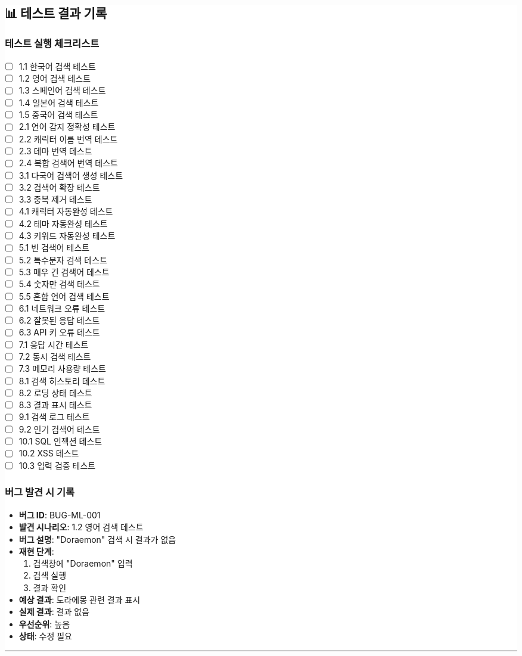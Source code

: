 
## 📊 테스트 결과 기록

### 테스트 실행 체크리스트
- [ ] 1.1 한국어 검색 테스트
- [ ] 1.2 영어 검색 테스트
- [ ] 1.3 스페인어 검색 테스트
- [ ] 1.4 일본어 검색 테스트
- [ ] 1.5 중국어 검색 테스트
- [ ] 2.1 언어 감지 정확성 테스트
- [ ] 2.2 캐릭터 이름 번역 테스트
- [ ] 2.3 테마 번역 테스트
- [ ] 2.4 복합 검색어 번역 테스트
- [ ] 3.1 다국어 검색어 생성 테스트
- [ ] 3.2 검색어 확장 테스트
- [ ] 3.3 중복 제거 테스트
- [ ] 4.1 캐릭터 자동완성 테스트
- [ ] 4.2 테마 자동완성 테스트
- [ ] 4.3 키워드 자동완성 테스트
- [ ] 5.1 빈 검색어 테스트
- [ ] 5.2 특수문자 검색 테스트
- [ ] 5.3 매우 긴 검색어 테스트
- [ ] 5.4 숫자만 검색 테스트
- [ ] 5.5 혼합 언어 검색 테스트
- [ ] 6.1 네트워크 오류 테스트
- [ ] 6.2 잘못된 응답 테스트
- [ ] 6.3 API 키 오류 테스트
- [ ] 7.1 응답 시간 테스트
- [ ] 7.2 동시 검색 테스트
- [ ] 7.3 메모리 사용량 테스트
- [ ] 8.1 검색 히스토리 테스트
- [ ] 8.2 로딩 상태 테스트
- [ ] 8.3 결과 표시 테스트
- [ ] 9.1 검색 로그 테스트
- [ ] 9.2 인기 검색어 테스트
- [ ] 10.1 SQL 인젝션 테스트
- [ ] 10.2 XSS 테스트
- [ ] 10.3 입력 검증 테스트

### 버그 발견 시 기록
- **버그 ID**: BUG-ML-001
- **발견 시나리오**: 1.2 영어 검색 테스트
- **버그 설명**: "Doraemon" 검색 시 결과가 없음
- **재현 단계**: 
  1. 검색창에 "Doraemon" 입력
  2. 검색 실행
  3. 결과 확인
- **예상 결과**: 도라에몽 관련 결과 표시
- **실제 결과**: 결과 없음
- **우선순위**: 높음
- **상태**: 수정 필요

---